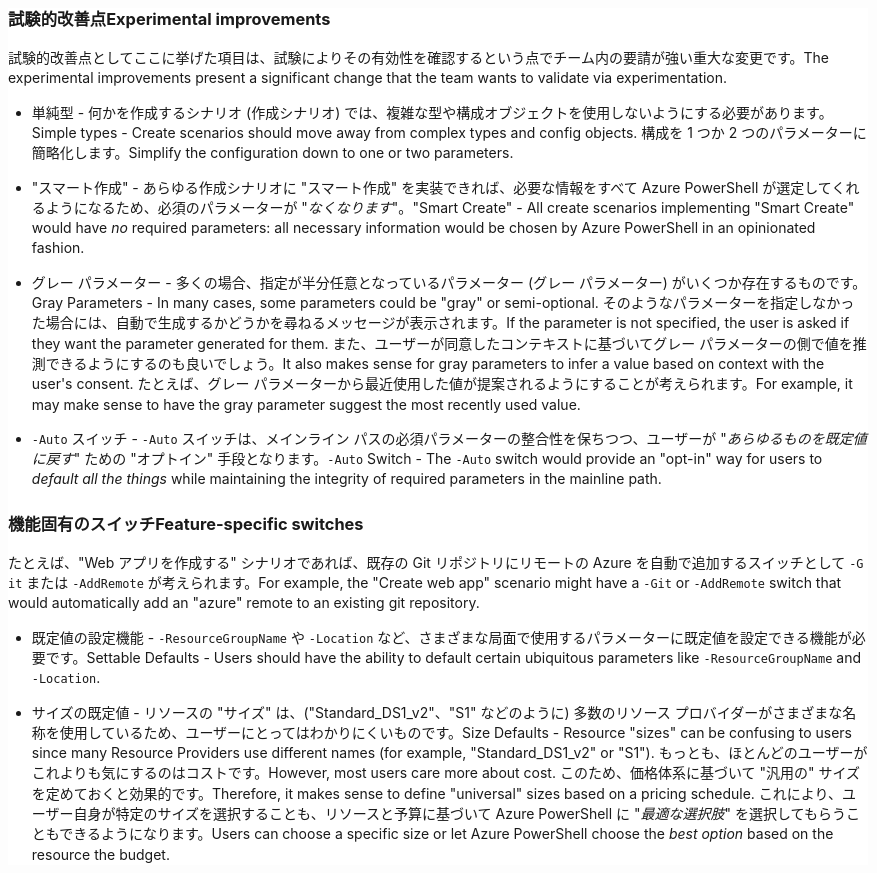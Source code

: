 ### <a name="experimental-improvements"></a><span data-ttu-id="1138f-142">試験的改善点</span><span class="sxs-lookup"><span data-stu-id="1138f-142">Experimental improvements</span></span>

<span data-ttu-id="1138f-143">試験的改善点としてここに挙げた項目は、試験によりその有効性を確認するという点でチーム内の要請が強い重大な変更です。</span><span class="sxs-lookup"><span data-stu-id="1138f-143">The experimental improvements present a significant change that the team wants to validate via experimentation.</span></span>

- <span data-ttu-id="1138f-144">単純型 - 何かを作成するシナリオ (作成シナリオ) では、複雑な型や構成オブジェクトを使用しないようにする必要があります。</span><span class="sxs-lookup"><span data-stu-id="1138f-144">Simple types - Create scenarios should move away from complex types and config objects.</span></span> <span data-ttu-id="1138f-145">構成を 1 つか 2 つのパラメーターに簡略化します。</span><span class="sxs-lookup"><span data-stu-id="1138f-145">Simplify the configuration down to one or two parameters.</span></span>

- <span data-ttu-id="1138f-146">"スマート作成" - あらゆる作成シナリオに "スマート作成" を実装できれば、必要な情報をすべて Azure PowerShell が選定してくれるようになるため、必須のパラメーターが "_なくなります_"。</span><span class="sxs-lookup"><span data-stu-id="1138f-146">"Smart Create" - All create scenarios implementing "Smart Create" would have _no_ required parameters: all necessary information would be chosen by Azure PowerShell in an opinionated fashion.</span></span>

- <span data-ttu-id="1138f-147">グレー パラメーター - 多くの場合、指定が半分任意となっているパラメーター (グレー パラメーター) がいくつか存在するものです。</span><span class="sxs-lookup"><span data-stu-id="1138f-147">Gray Parameters - In many cases, some parameters could be "gray" or semi-optional.</span></span> <span data-ttu-id="1138f-148">そのようなパラメーターを指定しなかった場合には、自動で生成するかどうかを尋ねるメッセージが表示されます。</span><span class="sxs-lookup"><span data-stu-id="1138f-148">If the parameter is not specified, the user is asked if they want the parameter generated for them.</span></span> <span data-ttu-id="1138f-149">また、ユーザーが同意したコンテキストに基づいてグレー パラメーターの側で値を推測できるようにするのも良いでしょう。</span><span class="sxs-lookup"><span data-stu-id="1138f-149">It also makes sense for gray parameters to infer a value based on context with the user's consent.</span></span>
  <span data-ttu-id="1138f-150">たとえば、グレー パラメーターから最近使用した値が提案されるようにすることが考えられます。</span><span class="sxs-lookup"><span data-stu-id="1138f-150">For example, it may make sense to have the gray parameter suggest the most recently used value.</span></span>

- <span data-ttu-id="1138f-151">`-Auto` スイッチ - `-Auto` スイッチは、メインライン パスの必須パラメーターの整合性を保ちつつ、ユーザーが "_あらゆるものを既定値に戻す_" ための "オプトイン" 手段となります。</span><span class="sxs-lookup"><span data-stu-id="1138f-151">`-Auto` Switch - The `-Auto` switch would provide an "opt-in" way for users to _default all the things_ while maintaining the integrity of required parameters in the mainline path.</span></span>

### <a name="feature-specific-switches"></a><span data-ttu-id="1138f-152">機能固有のスイッチ</span><span class="sxs-lookup"><span data-stu-id="1138f-152">Feature-specific switches</span></span>

<span data-ttu-id="1138f-153">たとえば、"Web アプリを作成する" シナリオであれば、既存の Git リポジトリにリモートの Azure を自動で追加するスイッチとして `-Git` または `-AddRemote` が考えられます。</span><span class="sxs-lookup"><span data-stu-id="1138f-153">For example, the "Create web app" scenario might have a `-Git` or `-AddRemote` switch that would automatically add an "azure" remote to an existing git repository.</span></span>

- <span data-ttu-id="1138f-154">既定値の設定機能 - `-ResourceGroupName` や `-Location` など、さまざまな局面で使用するパラメーターに既定値を設定できる機能が必要です。</span><span class="sxs-lookup"><span data-stu-id="1138f-154">Settable Defaults - Users should have the ability to default certain ubiquitous parameters like `-ResourceGroupName` and `-Location`.</span></span>

- <span data-ttu-id="1138f-155">サイズの既定値 - リソースの "サイズ" は、("Standard\_DS1\_v2"、"S1" などのように) 多数のリソース プロバイダーがさまざまな名称を使用しているため、ユーザーにとってはわかりにくいものです。</span><span class="sxs-lookup"><span data-stu-id="1138f-155">Size Defaults - Resource "sizes" can be confusing to users since many Resource Providers use different names (for example, "Standard\_DS1\_v2" or "S1").</span></span> <span data-ttu-id="1138f-156">もっとも、ほとんどのユーザーがこれよりも気にするのはコストです。</span><span class="sxs-lookup"><span data-stu-id="1138f-156">However, most users care more about cost.</span></span> <span data-ttu-id="1138f-157">このため、価格体系に基づいて "汎用の" サイズを定めておくと効果的です。</span><span class="sxs-lookup"><span data-stu-id="1138f-157">Therefore, it makes sense to define "universal" sizes based on a pricing schedule.</span></span> <span data-ttu-id="1138f-158">これにより、ユーザー自身が特定のサイズを選択することも、リソースと予算に基づいて Azure PowerShell に "_最適な選択肢_" を選択してもらうこともできるようになります。</span><span class="sxs-lookup"><span data-stu-id="1138f-158">Users can choose a specific size or let Azure PowerShell choose the _best option_ based on the resource the budget.</span></span>
